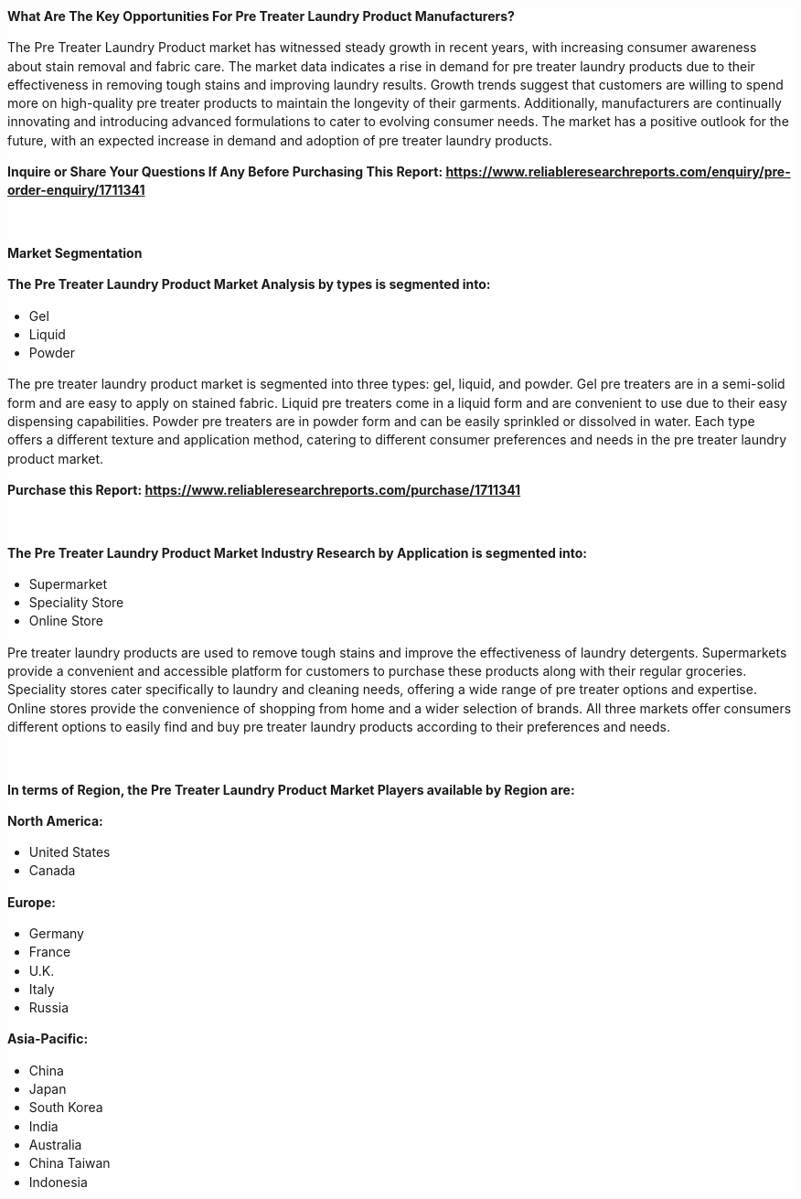 <p><strong>What Are The Key Opportunities For Pre Treater Laundry Product Manufacturers?</strong></p>
<p><p>The Pre Treater Laundry Product market has witnessed steady growth in recent years, with increasing consumer awareness about stain removal and fabric care. The market data indicates a rise in demand for pre treater laundry products due to their effectiveness in removing tough stains and improving laundry results. Growth trends suggest that customers are willing to spend more on high-quality pre treater products to maintain the longevity of their garments. Additionally, manufacturers are continually innovating and introducing advanced formulations to cater to evolving consumer needs. The market has a positive outlook for the future, with an expected increase in demand and adoption of pre treater laundry products.</p></p>
<p><strong>Inquire or Share Your Questions If Any Before Purchasing This Report: <a href="https://www.reliableresearchreports.com/enquiry/pre-order-enquiry/1711341">https://www.reliableresearchreports.com/enquiry/pre-order-enquiry/1711341</a></strong></p>
<p>&nbsp;</p>
<p><strong>Market Segmentation</strong></p>
<p><strong>The Pre Treater Laundry Product Market Analysis by types is segmented into:</strong></p>
<p><ul><li>Gel</li><li>Liquid</li><li>Powder</li></ul></p>
<p><p>The pre treater laundry product market is segmented into three types: gel, liquid, and powder. Gel pre treaters are in a semi-solid form and are easy to apply on stained fabric. Liquid pre treaters come in a liquid form and are convenient to use due to their easy dispensing capabilities. Powder pre treaters are in powder form and can be easily sprinkled or dissolved in water. Each type offers a different texture and application method, catering to different consumer preferences and needs in the pre treater laundry product market.</p></p>
<p><strong>Purchase this Report:&nbsp;<a href="https://www.reliableresearchreports.com/purchase/1711341">https://www.reliableresearchreports.com/purchase/1711341</a></strong></p>
<p>&nbsp;</p>
<p><strong>The Pre Treater Laundry Product Market Industry Research by Application is segmented into:</strong></p>
<p><ul><li>Supermarket</li><li>Speciality Store</li><li>Online Store</li></ul></p>
<p><p>Pre treater laundry products are used to remove tough stains and improve the effectiveness of laundry detergents. Supermarkets provide a convenient and accessible platform for customers to purchase these products along with their regular groceries. Speciality stores cater specifically to laundry and cleaning needs, offering a wide range of pre treater options and expertise. Online stores provide the convenience of shopping from home and a wider selection of brands. All three markets offer consumers different options to easily find and buy pre treater laundry products according to their preferences and needs.</p></p>
<p>&nbsp;</p>
<p><strong>In terms of Region, the Pre Treater Laundry Product Market Players available by Region are:</strong></p>
<p>
    <p> <strong> North America: </strong>
        <ul>
            <li>United States</li>
            <li>Canada</li>
        </ul>
        </p> 
    <p> <strong> Europe: </strong>
        <ul>
            <li>Germany</li>
            <li>France</li>
            <li>U.K.</li>
            <li>Italy</li>
            <li>Russia</li>
        </ul>
        </p> 
    <p> <strong> Asia-Pacific: </strong>
        <ul>
            <li>China</li>
            <li>Japan</li>
            <li>South Korea</li>
            <li>India</li>
            <li>Australia</li>
            <li>China Taiwan</li>
            <li>Indonesia</li>